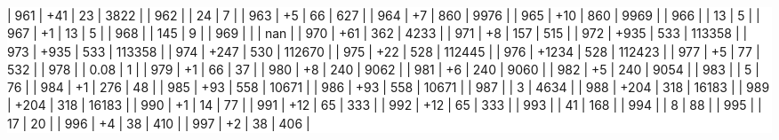 |  961 |   +41 |    23    |    3822 |
|  962 |       |    24    |       7 |
|  963 |    +5 |    66    |     627 |
|  964 |    +7 |   860    |    9976 |
|  965 |   +10 |   860    |    9969 |
|  966 |       |    13    |       5 |
|  967 |    +1 |    13    |       5 |
|  968 |       |   145    |       9 |
|  969 |       |          |     nan |
|  970 |   +61 |   362    |    4233 |
|  971 |    +8 |   157    |     515 |
|  972 |  +935 |   533    |  113358 |
|  973 |  +935 |   533    |  113358 |
|  974 |  +247 |   530    |  112670 |
|  975 |   +22 |   528    |  112445 |
|  976 | +1234 |   528    |  112423 |
|  977 |    +5 |    77    |     532 |
|  978 |       |     0.08 |       1 |
|  979 |    +1 |    66    |      37 |
|  980 |    +8 |   240    |    9062 |
|  981 |    +6 |   240    |    9060 |
|  982 |    +5 |   240    |    9054 |
|  983 |       |     5    |      76 |
|  984 |    +1 |   276    |      48 |
|  985 |   +93 |   558    |   10671 |
|  986 |   +93 |   558    |   10671 |
|  987 |       |     3    |    4634 |
|  988 |  +204 |   318    |   16183 |
|  989 |  +204 |   318    |   16183 |
|  990 |    +1 |    14    |      77 |
|  991 |   +12 |    65    |     333 |
|  992 |   +12 |    65    |     333 |
|  993 |       |    41    |     168 |
|  994 |       |     8    |      88 |
|  995 |       |    17    |      20 |
|  996 |    +4 |    38    |     410 |
|  997 |    +2 |    38    |     406 |